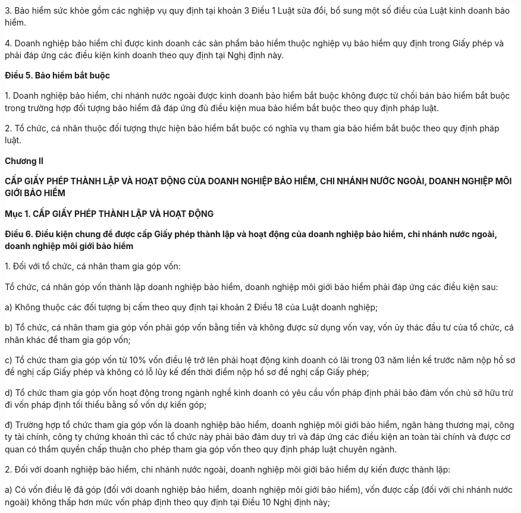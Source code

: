 3\. Bảo hiểm sức khỏe gồm các nghiệp vụ quy định tại khoản 3 Điều 1 Luật
sửa đổi, bổ sung một số điều của Luật kinh doanh bảo hiểm.

4\. Doanh nghiệp bảo hiểm chỉ được kinh doanh các sản phẩm bảo hiểm thuộc
nghiệp vụ bảo hiểm quy định trong Giấy phép và phải đáp ứng các điều
kiện kinh doanh theo quy định tại Nghị định này.

**Điều 5. Bảo hiểm bắt buộc**

1\. Doanh nghiệp bảo hiểm, chi nhánh nước ngoài được kinh doanh bảo hiểm
bắt buộc không được từ chối bán bảo hiểm bắt buộc trong trường hợp đối
tượng bảo hiểm đã đáp ứng đủ điều kiện mua bảo hiểm bắt buộc theo quy
định pháp luật.

2\. Tổ chức, cá nhân thuộc đối tượng thực hiện bảo hiểm bắt buộc có nghĩa
vụ tham gia bảo hiểm bắt buộc theo quy định pháp luật.

**Chương II**

**CẤP GIẤY PHÉP THÀNH LẬP VÀ HOẠT ĐỘNG CỦA DOANH NGHIỆP BẢO HIỂM, CHI
NHÁNH NƯỚC NGOÀI, DOANH NGHIỆP MÔI GIỚI BẢO HIỂM**

**Mục 1. CẤP GIẤY PHÉP THÀNH LẬP VÀ HOẠT ĐỘNG**

**Điều 6. Điều kiện chung để được cấp Giấy phép thành lập và hoạt động
của doanh nghiệp bảo hiểm, chi nhánh nước ngoài, doanh nghiệp môi giới
bảo hiểm**

1\. Đối với tổ chức, cá nhân tham gia góp vốn:

Tổ chức, cá nhân góp vốn thành lập doanh nghiệp bảo hiểm, doanh nghiệp
môi giới bảo hiểm phải đáp ứng các điều kiện sau:

a\) Không thuộc các đối tượng bị cấm theo quy định tại khoản 2 Điều 18
của Luật doanh nghiệp;

b\) Tổ chức, cá nhân tham gia góp vốn phải góp vốn bằng tiền và không
được sử dụng vốn vay, vốn ủy thác đầu tư của tổ chức, cá nhân khác để
tham gia góp vốn;

c\) Tổ chức tham gia góp vốn từ 10% vốn điều lệ trở lên phải hoạt động
kinh doanh có lãi trong 03 năm liền kề trước năm nộp hồ sơ đề nghị cấp
Giấy phép và không có lỗ lũy kế đến thời điểm nộp hồ sơ đề nghị cấp Giấy
phép;

d\) Tổ chức tham gia góp vốn hoạt động trong ngành nghề kinh doanh có yêu
cầu vốn pháp định phải bảo đảm vốn chủ sở hữu trừ đi vốn pháp định tối
thiểu bằng số vốn dự kiến góp;

đ) Trường hợp tổ chức tham gia góp vốn là doanh nghiệp bảo hiểm, doanh
nghiệp môi giới bảo hiểm, ngân hàng thương mại, công ty tài chính, công
ty chứng khoán thì các tổ chức này phải bảo đảm duy trì và đáp ứng các
điều kiện an toàn tài chính và được cơ quan có thẩm quyền chấp thuận cho
phép tham gia góp vốn theo quy định pháp luật chuyên ngành.

2\. Đối với doanh nghiệp bảo hiểm, chi nhánh nước ngoài, doanh nghiệp môi
giới bảo hiểm dự kiến được thành lập:

a\) Có vốn điều lệ đã góp (đối với doanh nghiệp bảo hiểm, doanh nghiệp
môi giới bảo hiểm), vốn được cấp (đối với chi nhánh nước ngoài) không
thấp hơn mức vốn pháp định theo quy định tại Điều 10 Nghị định này;
